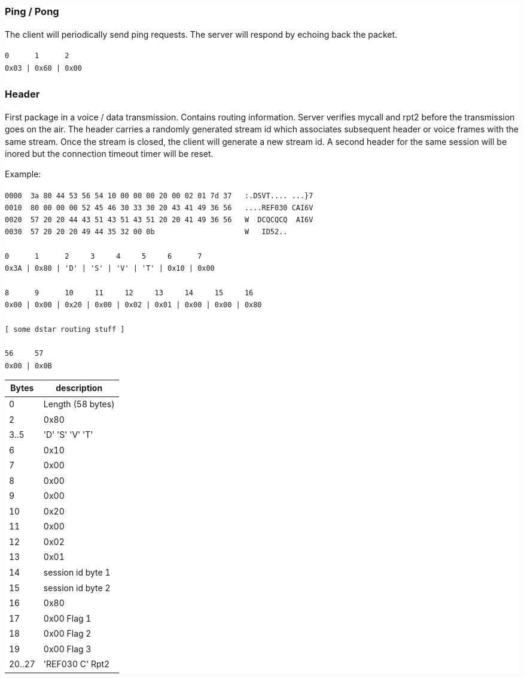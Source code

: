 ### Ping / Pong

The client will periodically send ping requests. The server will respond by echoing back the packet.

    0      1      2
    0x03 | 0x60 | 0x00

### Header

First package in a voice / data transmission. Contains routing information.
Server verifies mycall and rpt2 before the transmission goes on the air.
The header carries a randomly generated stream id which associates subsequent
header or voice frames with the same stream. Once the stream is closed, the
client will generate a new stream id. A second header for the same session
will be inored but the connection timeout timer will be reset.

Example:

    0000  3a 80 44 53 56 54 10 00 00 00 20 00 02 01 7d 37   :.DSVT.... ...}7
    0010  80 00 00 00 52 45 46 30 33 30 20 43 41 49 36 56   ....REF030 CAI6V
    0020  57 20 20 44 43 51 43 51 43 51 20 20 41 49 36 56   W  DCQCQCQ  AI6V
    0030  57 20 20 20 49 44 35 32 00 0b                     W   ID52..

    0      1      2     3     4     5     6      7      
    0x3A | 0x80 | 'D' | 'S' | 'V' | 'T' | 0x10 | 0x00

    8      9      10     11     12     13     14     15     16
    0x00 | 0x00 | 0x20 | 0x00 | 0x02 | 0x01 | 0x00 | 0x00 | 0x80

    [ some dstar routing stuff ]

    56     57
    0x00 | 0x0B

| Bytes | description |
|-------|-------------|
| 0     | Length (58 bytes) |
| 2     | 0x80 |
| 3..5  | 'D' 'S' 'V' 'T' |
| 6     | 0x10 |
| 7     | 0x00 |
| 8     | 0x00 |
| 9     | 0x00 |
| 10    | 0x20 |
| 11    | 0x00 |
| 12    | 0x02 |
| 13    | 0x01 |
| 14    | session id byte 1 |
| 15    | session id byte 2 |
| 16    | 0x80 |
| 17    | 0x00 Flag 1 |
| 18    | 0x00 Flag 2 |
| 19    | 0x00 Flag 3 |
| 20..27 | 'REF030 C' Rpt2    |